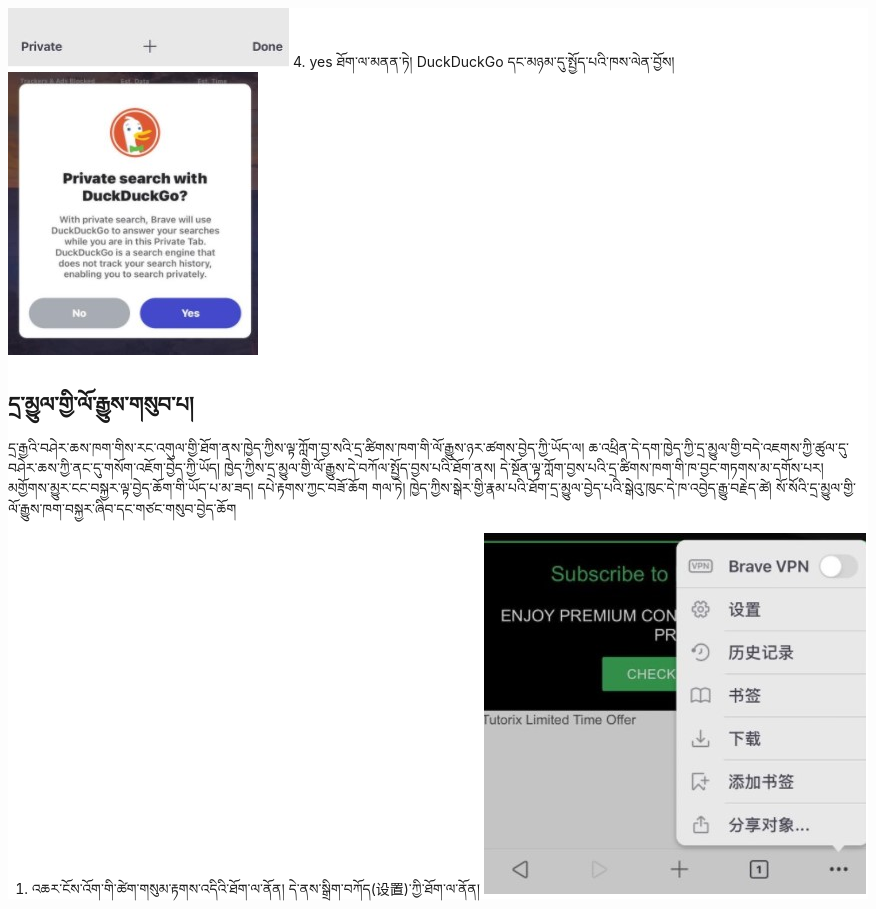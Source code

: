 ![/assets/img/sb-m/SB-ios-17.jpg](/assets/img/sb-m/SB-ios-17.jpg)
4. yes ཐོག་ལ་མནན་ཏེ།  DuckDuckGo དང་མཉམ་དུ་སྤྱོད་པའི་ཁས་ལེན་བྱོས།
![/assets/img/sb-m/SB-ios-18.jpg](/assets/img/sb-m/SB-ios-18.jpg)

## དྲ་མྱུལ་གྱི་ལོ་རྒྱུས་གསུབ་པ།
དྲ་རྒྱའི་བཤེར་ཆས་ཁག་གིས་རང་འགུལ་གྱི་ཐོག་ནས་ཁྱེད་ཀྱིས་ལྟ་ཀློག་བྱ་སའི་དྲ་ཚིགས་ཁག་གི་ལོ་རྒྱུས་ཉར་ཚགས་བྱེད་ཀྱི་ཡོད་ལ། ཆ་འཕྲིན་དེ་དག་ཁྱེད་ཀྱི་དྲ་མྱུལ་གྱི་བདེ་འཇགས་ཀྱི་ཚུལ་དུ་བཤེར་ཆས་ཀྱི་ནང་དུ་གསོག་འཇོག་བྱེད་ཀྱི་ཡོད། ཁྱེད་ཀྱིས་དྲ་མྱུལ་གྱི་ལོ་རྒྱུས་དེ་བཀོལ་སྤྱོད་བྱས་པའི་ཐོག་ནས། དེ་སྔོན་ལྟ་ཀློག་བྱས་པའི་དྲ་ཚིགས་ཁག་གི་ཁ་བྱང་གཏགས་མ་དགོས་པར། མགྱོགས་མྱུར་ངང་བསྐྱར་ལྟ་བྱེད་ཆོག་གི་ཡོད་པ་མ་ཟད། དཔེ་རྟགས་ཀྱང་བཟོ་ཆོག གལ་ཏེ། ཁྱེད་ཀྱིས་སྒེར་གྱི་རྣམ་པའི་ཐོག་དྲ་མྱུལ་བྱེད་པའི་སྒེའུ་ཁུང་དེ་ཁ་འབྱེད་རྒྱུ་བརྗེད་ཚེ། སོ་སོའི་དྲ་མྱུལ་གྱི་ལོ་རྒྱུས་ཁག་བསྐྱར་ཞིབ་དང་གཙང་གསུབ་བྱེད་ཆོག

1. འཆར་ངོས་འོག་གི་ཚེག་གསུམ་རྟགས་འདིའི་ཐོག་ལ་ནོན། དེ་ནས་སྒྲིག་བཀོད(设置)་ཀྱི་ཐོག་ལ་ནོན།
![/assets/img/sb-m/SB-ios-19.jpg](/assets/img/sb-m/SB-ios-19.jpg)
